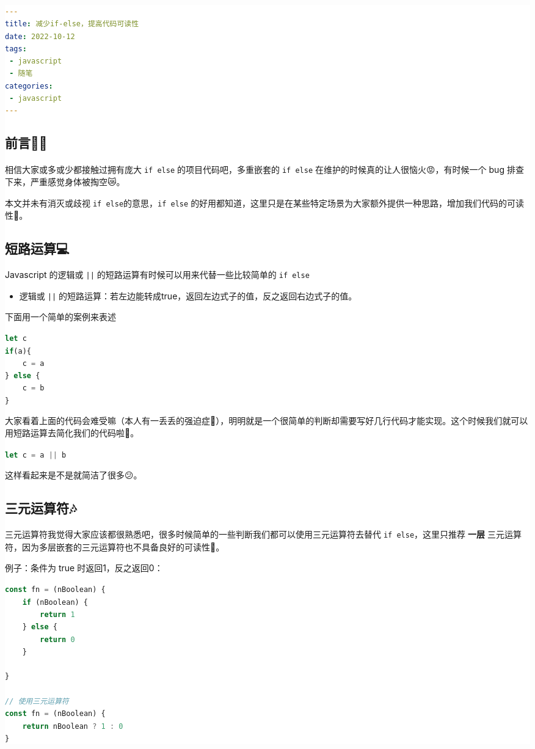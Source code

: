```yaml
---
title: 减少if-else，提高代码可读性
date: 2022-10-12
tags:
 - javascript
 - 随笔
categories:
 - javascript
---
```


## 前言💁‍♂️

相信大家或多或少都接触过拥有庞大 `if else` 的项目代码吧，多重嵌套的 `if else` 在维护的时候真的让人很恼火😡，有时候一个 bug 排查下来，严重感觉身体被掏空😿。

本文并未有消灭或歧视 `if else`的意思，`if else` 的好用都知道，这里只是在某些特定场景为大家额外提供一种思路，增加我们代码的可读性🐳。

## 短路运算💻

Javascript 的逻辑或 `||` 的短路运算有时候可以用来代替一些比较简单的 `if else`
-  逻辑或 `||` 的短路运算：若左边能转成true，返回左边式子的值，反之返回右边式子的值。

下面用一个简单的案例来表述

```js
let c
if(a){
    c = a
} else {
    c = b
}
```

大家看着上面的代码会难受嘛（本人有一丢丢的强迫症🤦），明明就是一个很简单的判断却需要写好几行代码才能实现。这个时候我们就可以用短路运算去简化我们的代码啦🙂。

```js
let c = a || b
```

这样看起来是不是就简洁了很多😕。

## 三元运算符🎶

三元运算符我觉得大家应该都很熟悉吧，很多时候简单的一些判断我们都可以使用三元运算符去替代 `if else`，这里只推荐 **一层** 三元运算符，因为多层嵌套的三元运算符也不具备良好的可读性🥹。

例子：条件为 true 时返回1，反之返回0：

```js
const fn = (nBoolean) {
    if (nBoolean) {
        return 1
    } else {
        return 0
    }
    
}

// 使用三元运算符
const fn = (nBoolean) {
    return nBoolean ? 1 : 0
}
```
